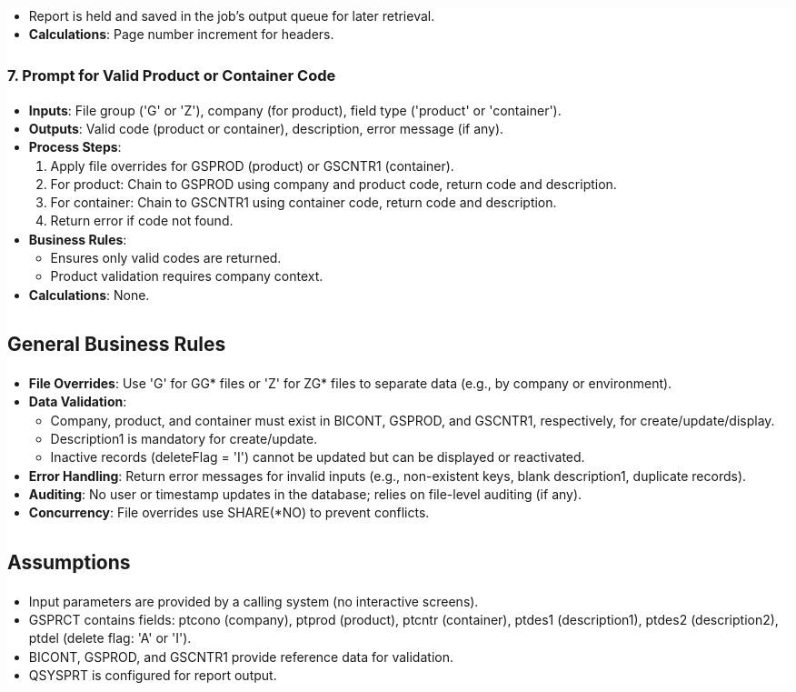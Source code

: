   - Report is held and saved in the job’s output queue for later retrieval.
- **Calculations**: Page number increment for headers.

### 7. Prompt for Valid Product or Container Code
- **Inputs**: File group ('G' or 'Z'), company (for product), field type ('product' or 'container').
- **Outputs**: Valid code (product or container), description, error message (if any).
- **Process Steps**:
  1. Apply file overrides for GSPROD (product) or GSCNTR1 (container).
  2. For product: Chain to GSPROD using company and product code, return code and description.
  3. For container: Chain to GSCNTR1 using container code, return code and description.
  4. Return error if code not found.
- **Business Rules**:
  - Ensures only valid codes are returned.
  - Product validation requires company context.
- **Calculations**: None.

## General Business Rules
- **File Overrides**: Use 'G' for GG* files or 'Z' for ZG* files to separate data (e.g., by company or environment).
- **Data Validation**: 
  - Company, product, and container must exist in BICONT, GSPROD, and GSCNTR1, respectively, for create/update/display.
  - Description1 is mandatory for create/update.
  - Inactive records (deleteFlag = 'I') cannot be updated but can be displayed or reactivated.
- **Error Handling**: Return error messages for invalid inputs (e.g., non-existent keys, blank description1, duplicate records).
- **Auditing**: No user or timestamp updates in the database; relies on file-level auditing (if any).
- **Concurrency**: File overrides use SHARE(*NO) to prevent conflicts.

## Assumptions
- Input parameters are provided by a calling system (no interactive screens).
- GSPRCT contains fields: ptcono (company), ptprod (product), ptcntr (container), ptdes1 (description1), ptdes2 (description2), ptdel (delete flag: 'A' or 'I').
- BICONT, GSPROD, and GSCNTR1 provide reference data for validation.
- QSYSPRT is configured for report output.

</xaiArtifact>
